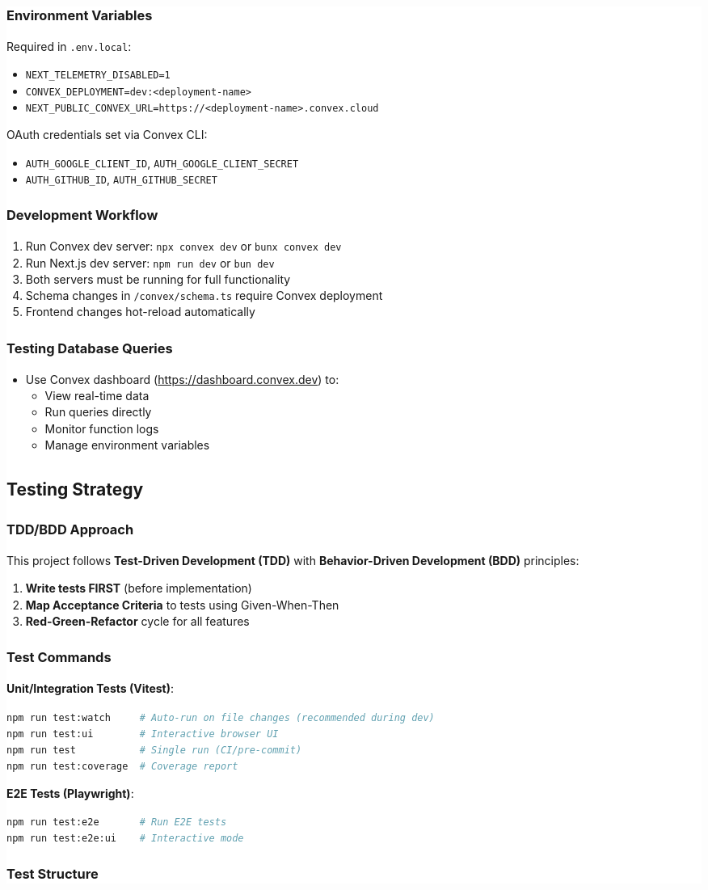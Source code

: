 ### Environment Variables
Required in `.env.local`:
- `NEXT_TELEMETRY_DISABLED=1`
- `CONVEX_DEPLOYMENT=dev:<deployment-name>`
- `NEXT_PUBLIC_CONVEX_URL=https://<deployment-name>.convex.cloud`

OAuth credentials set via Convex CLI:
- `AUTH_GOOGLE_CLIENT_ID`, `AUTH_GOOGLE_CLIENT_SECRET`
- `AUTH_GITHUB_ID`, `AUTH_GITHUB_SECRET`

### Development Workflow
1. Run Convex dev server: `npx convex dev` or `bunx convex dev`
2. Run Next.js dev server: `npm run dev` or `bun dev`
3. Both servers must be running for full functionality
4. Schema changes in `/convex/schema.ts` require Convex deployment
5. Frontend changes hot-reload automatically

### Testing Database Queries
- Use Convex dashboard (https://dashboard.convex.dev) to:
  - View real-time data
  - Run queries directly
  - Monitor function logs
  - Manage environment variables

## Testing Strategy

### TDD/BDD Approach

This project follows **Test-Driven Development (TDD)** with **Behavior-Driven Development (BDD)** principles:

1. **Write tests FIRST** (before implementation)
2. **Map Acceptance Criteria** to tests using Given-When-Then
3. **Red-Green-Refactor** cycle for all features

### Test Commands

**Unit/Integration Tests (Vitest)**:
```bash
npm run test:watch     # Auto-run on file changes (recommended during dev)
npm run test:ui        # Interactive browser UI
npm run test           # Single run (CI/pre-commit)
npm run test:coverage  # Coverage report
```

**E2E Tests (Playwright)**:
```bash
npm run test:e2e       # Run E2E tests
npm run test:e2e:ui    # Interactive mode
```

### Test Structure
